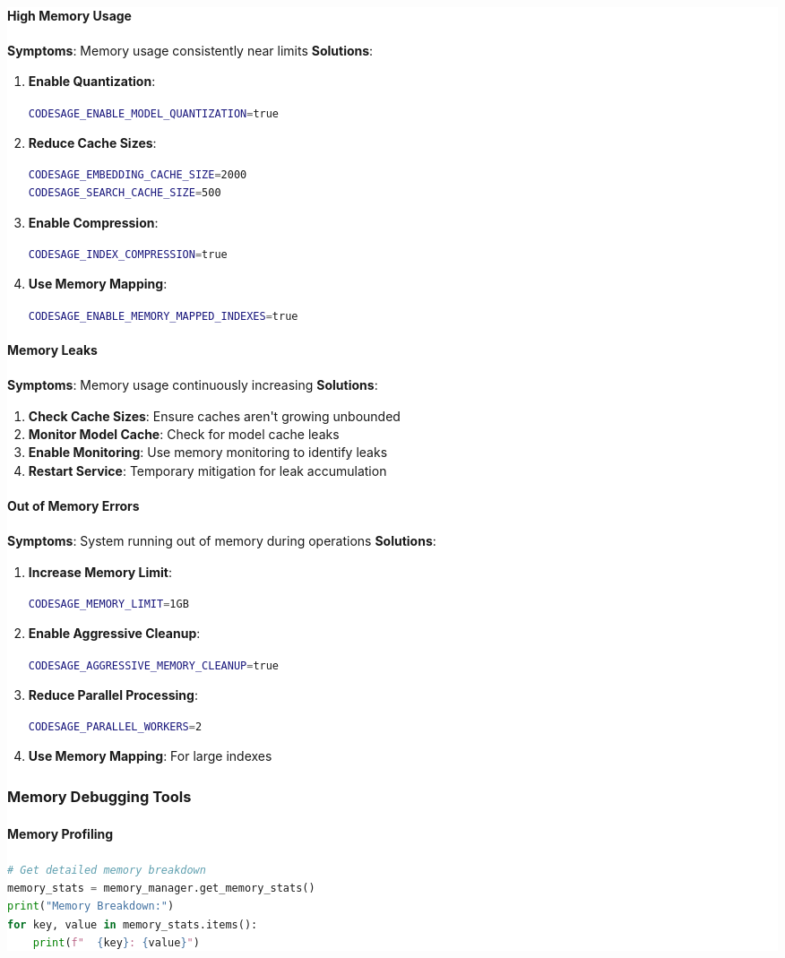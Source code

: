 #### High Memory Usage
**Symptoms**: Memory usage consistently near limits
**Solutions**:
1. **Enable Quantization**:
   ```bash
   CODESAGE_ENABLE_MODEL_QUANTIZATION=true
   ```
2. **Reduce Cache Sizes**:
   ```bash
   CODESAGE_EMBEDDING_CACHE_SIZE=2000
   CODESAGE_SEARCH_CACHE_SIZE=500
   ```
3. **Enable Compression**:
   ```bash
   CODESAGE_INDEX_COMPRESSION=true
   ```
4. **Use Memory Mapping**:
   ```bash
   CODESAGE_ENABLE_MEMORY_MAPPED_INDEXES=true
   ```

#### Memory Leaks
**Symptoms**: Memory usage continuously increasing
**Solutions**:
1. **Check Cache Sizes**: Ensure caches aren't growing unbounded
2. **Monitor Model Cache**: Check for model cache leaks
3. **Enable Monitoring**: Use memory monitoring to identify leaks
4. **Restart Service**: Temporary mitigation for leak accumulation

#### Out of Memory Errors
**Symptoms**: System running out of memory during operations
**Solutions**:
1. **Increase Memory Limit**:
   ```bash
   CODESAGE_MEMORY_LIMIT=1GB
   ```
2. **Enable Aggressive Cleanup**:
   ```bash
   CODESAGE_AGGRESSIVE_MEMORY_CLEANUP=true
   ```
3. **Reduce Parallel Processing**:
   ```bash
   CODESAGE_PARALLEL_WORKERS=2
   ```
4. **Use Memory Mapping**: For large indexes

### Memory Debugging Tools

#### Memory Profiling
```python
# Get detailed memory breakdown
memory_stats = memory_manager.get_memory_stats()
print("Memory Breakdown:")
for key, value in memory_stats.items():
    print(f"  {key}: {value}")
```
